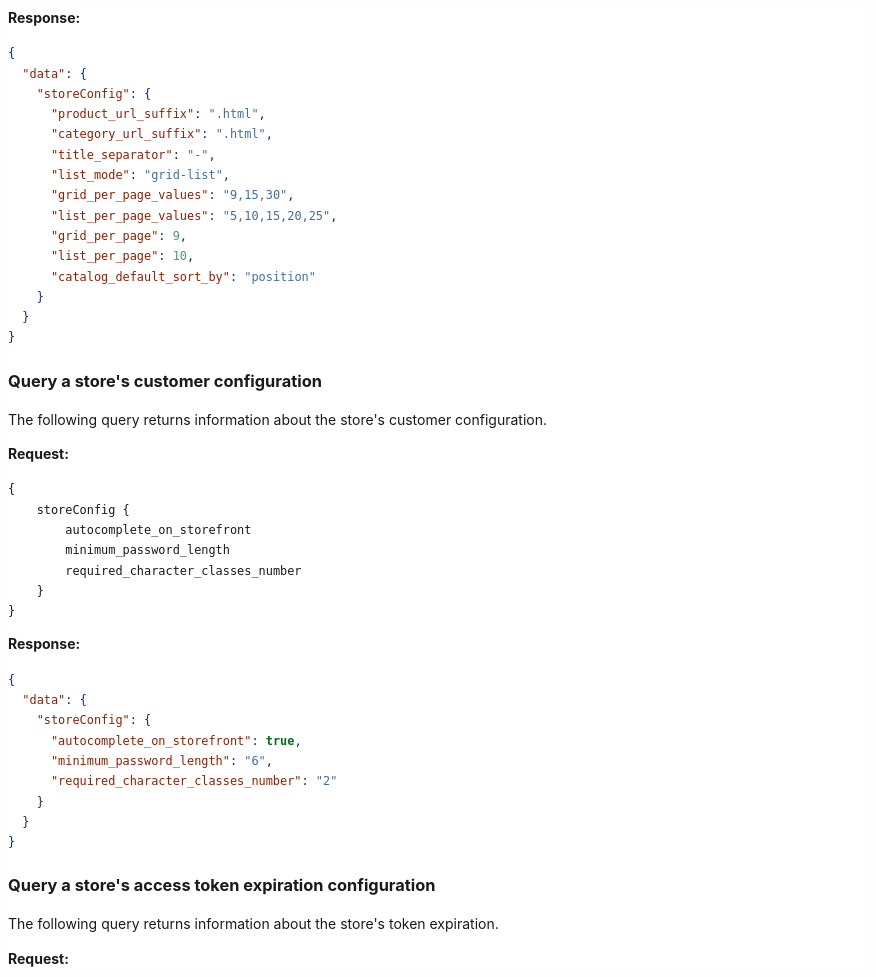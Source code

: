 **Response:**

```json
{
  "data": {
    "storeConfig": {
      "product_url_suffix": ".html",
      "category_url_suffix": ".html",
      "title_separator": "-",
      "list_mode": "grid-list",
      "grid_per_page_values": "9,15,30",
      "list_per_page_values": "5,10,15,20,25",
      "grid_per_page": 9,
      "list_per_page": 10,
      "catalog_default_sort_by": "position"
    }
  }
}
```

### Query a store's customer configuration

The following query returns information about the store's customer configuration.

**Request:**

```graphql
{
    storeConfig {
        autocomplete_on_storefront
        minimum_password_length
        required_character_classes_number
    }
}
```

**Response:**

```json
{
  "data": {
    "storeConfig": {
      "autocomplete_on_storefront": true,
      "minimum_password_length": "6",
      "required_character_classes_number": "2"
    }
  }
}
```

### Query a store's access token expiration configuration

The following query returns information about the store's token expiration.

**Request:**
